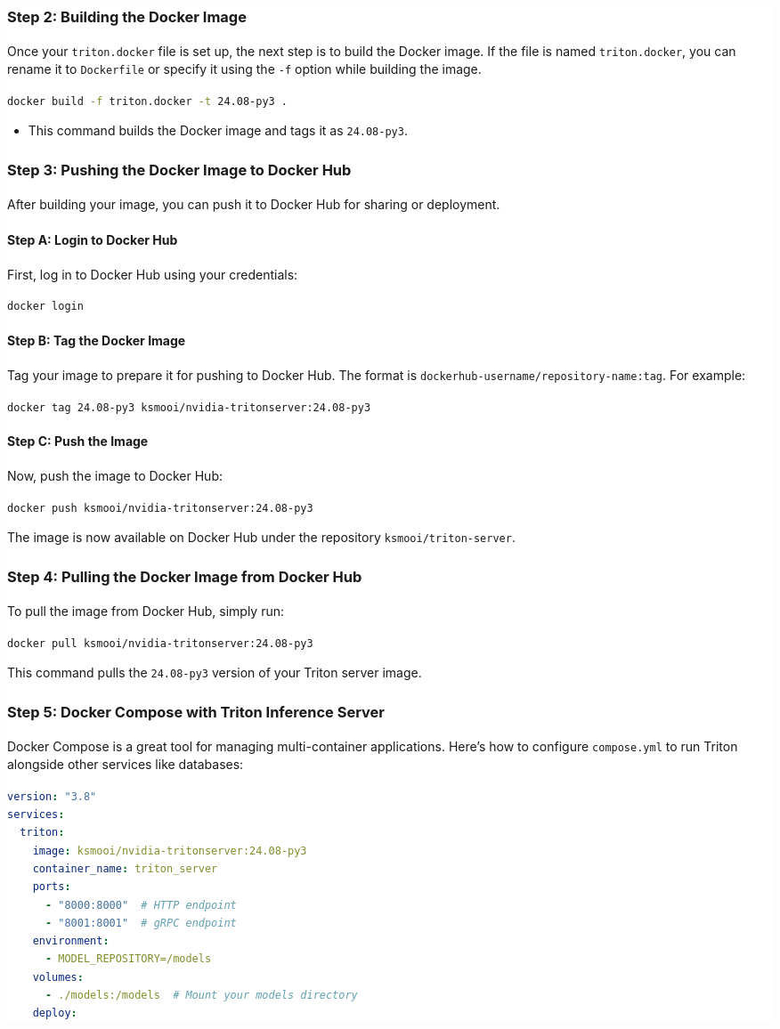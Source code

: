 ### Step 2: Building the Docker Image

Once your `triton.docker` file is set up, the next step is to build the Docker image. If the file is named `triton.docker`, you can rename it to `Dockerfile` or specify it using the `-f` option while building the image.

```bash
docker build -f triton.docker -t 24.08-py3 .
```

- This command builds the Docker image and tags it as `24.08-py3`.

### Step 3: Pushing the Docker Image to Docker Hub

After building your image, you can push it to Docker Hub for sharing or deployment.

#### Step A: Login to Docker Hub

First, log in to Docker Hub using your credentials:

```bash
docker login
```

#### Step B: Tag the Docker Image

Tag your image to prepare it for pushing to Docker Hub. The format is `dockerhub-username/repository-name:tag`. For example:

```bash
docker tag 24.08-py3 ksmooi/nvidia-tritonserver:24.08-py3
```

#### Step C: Push the Image

Now, push the image to Docker Hub:

```bash
docker push ksmooi/nvidia-tritonserver:24.08-py3
```

The image is now available on Docker Hub under the repository `ksmooi/triton-server`.

### Step 4: Pulling the Docker Image from Docker Hub

To pull the image from Docker Hub, simply run:

```bash
docker pull ksmooi/nvidia-tritonserver:24.08-py3
```

This command pulls the `24.08-py3` version of your Triton server image.

### Step 5: Docker Compose with Triton Inference Server

Docker Compose is a great tool for managing multi-container applications. Here’s how to configure `compose.yml` to run Triton alongside other services like databases:

```yaml
version: "3.8"
services:
  triton:
    image: ksmooi/nvidia-tritonserver:24.08-py3
    container_name: triton_server
    ports:
      - "8000:8000"  # HTTP endpoint
      - "8001:8001"  # gRPC endpoint
    environment:
      - MODEL_REPOSITORY=/models
    volumes:
      - ./models:/models  # Mount your models directory
    deploy:
```